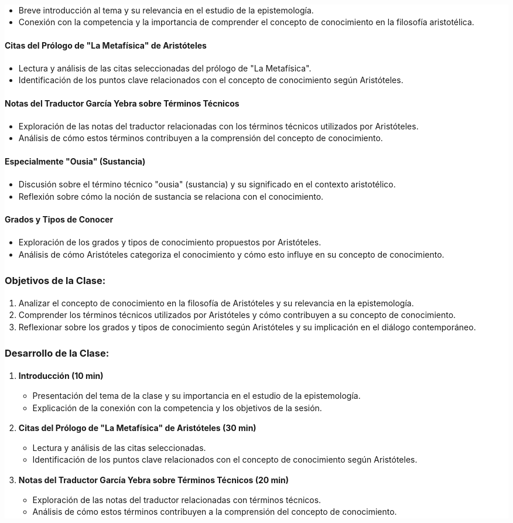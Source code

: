 - Breve introducción al tema y su relevancia en el estudio de la epistemología.
- Conexión con la competencia y la importancia de comprender el concepto de conocimiento en la filosofía aristotélica.

#### Citas del Prólogo de "La Metafísica" de Aristóteles

- Lectura y análisis de las citas seleccionadas del prólogo de "La Metafísica".
- Identificación de los puntos clave relacionados con el concepto de conocimiento según Aristóteles.

#### Notas del Traductor García Yebra sobre Términos Técnicos

- Exploración de las notas del traductor relacionadas con los términos técnicos utilizados por Aristóteles.
- Análisis de cómo estos términos contribuyen a la comprensión del concepto de conocimiento.

#### Especialmente "Ousia" (Sustancia)

- Discusión sobre el término técnico "ousia" (sustancia) y su significado en el contexto aristotélico.
- Reflexión sobre cómo la noción de sustancia se relaciona con el conocimiento.

#### Grados y Tipos de Conocer

- Exploración de los grados y tipos de conocimiento propuestos por Aristóteles.
- Análisis de cómo Aristóteles categoriza el conocimiento y cómo esto influye en su concepto de conocimiento.

### Objetivos de la Clase:

1. Analizar el concepto de conocimiento en la filosofía de Aristóteles y su relevancia en la epistemología.
2. Comprender los términos técnicos utilizados por Aristóteles y cómo contribuyen a su concepto de conocimiento.
3. Reflexionar sobre los grados y tipos de conocimiento según Aristóteles y su implicación en el diálogo contemporáneo.

### Desarrollo de la Clase:

1. **Introducción (10 min)**

   - Presentación del tema de la clase y su importancia en el estudio de la epistemología.
   - Explicación de la conexión con la competencia y los objetivos de la sesión.

2. **Citas del Prólogo de "La Metafísica" de Aristóteles (30 min)**

   - Lectura y análisis de las citas seleccionadas.
   - Identificación de los puntos clave relacionados con el concepto de conocimiento según Aristóteles.

3. **Notas del Traductor García Yebra sobre Términos Técnicos (20 min)**

   - Exploración de las notas del traductor relacionadas con términos técnicos.
   - Análisis de cómo estos términos contribuyen a la comprensión del concepto de conocimiento.

